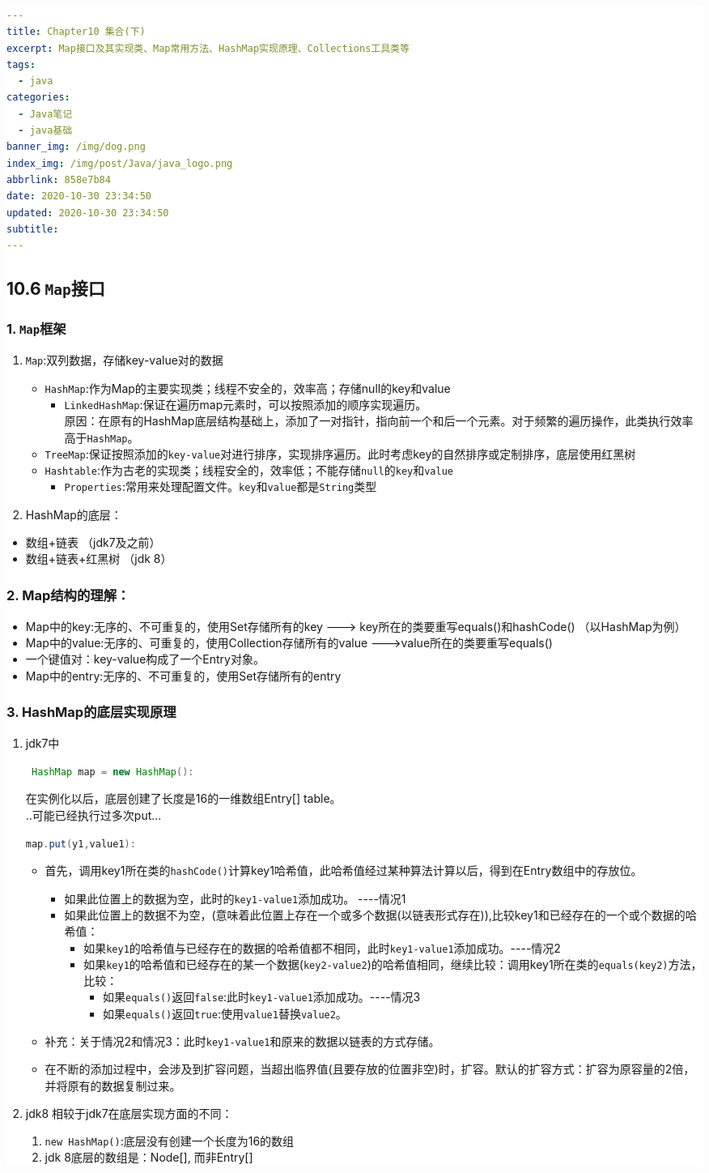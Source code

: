 ```yaml
---
title: Chapter10 集合(下)
excerpt: Map接口及其实现类、Map常用方法、HashMap实现原理、Collections工具类等
tags:
  - java
categories:
  - Java笔记
  - java基础
banner_img: /img/dog.png
index_img: /img/post/Java/java_logo.png
abbrlink: 858e7b84
date: 2020-10-30 23:34:50
updated: 2020-10-30 23:34:50
subtitle:
---
```

## 10.6 `Map`接口
### 1. `Map`框架
1. `Map`:双列数据，存储key-value对的数据   
   * `HashMap`:作为Map的主要实现类；线程不安全的，效率高；存储null的key和value
     * `LinkedHashMap`:保证在遍历map元素时，可以按照添加的顺序实现遍历。  
     原因：在原有的HashMap底层结构基础上，添加了一对指针，指向前一个和后一个元素。对于频繁的遍历操作，此类执行效率高于`HashMap`。
   * `TreeMap`:保证按照添加的`key-value`对进行排序，实现排序遍历。此时考虑key的自然排序或定制排序，底层使用红黑树
   * `Hashtable`:作为古老的实现类；线程安全的，效率低；不能存储`null`的`key`和`value`
     * `Properties`:常用来处理配置文件。`key`和`value`都是`String`类型

2. HashMap的底层：
* 数组+链表  （jdk7及之前）
* 数组+链表+红黑树 （jdk 8）

### 2. Map结构的理解：
* Map中的key:无序的、不可重复的，使用Set存储所有的key  ---> key所在的类要重写equals()和hashCode() （以HashMap为例）
* Map中的value:无序的、可重复的，使用Collection存储所有的value --->value所在的类要重写equals()
* 一个键值对：key-value构成了一个Entry对象。
* Map中的entry:无序的、不可重复的，使用Set存储所有的entry

### 3. HashMap的底层实现原理
1. jdk7中
   ```java
    HashMap map = new HashMap():
    ```
    在实例化以后，底层创建了长度是16的一维数组Entry[] table。  
    ..可能已经执行过多次put...
    ```java
    map.put(y1,value1):
    ```
    * 首先，调用key1所在类的`hashCode()`计算key1哈希值，此哈希值经过某种算法计算以后，得到在Entry数组中的存放位。
        * 如果此位置上的数据为空，此时的`key1-value1`添加成功。 ----情况1
        * 如果此位置上的数据不为空，(意味着此位置上存在一个或多个数据(以链表形式存在)),比较key1和已经存在的一个或个数据的哈希值：
            * 如果`key1`的哈希值与已经存在的数据的哈希值都不相同，此时`key1-value1`添加成功。----情况2
            * 如果`key1`的哈希值和已经存在的某一个数据(`key2-value2`)的哈希值相同，继续比较：调用key1所在类的`equals(key2)`方法，比较：
                * 如果`equals()`返回`false`:此时`key1-value1`添加成功。----情况3
                * 如果`equals()`返回`true`:使用`value1`替换`value2`。

    * 补充：关于情况2和情况3：此时`key1-value1`和原来的数据以链表的方式存储。

    * 在不断的添加过程中，会涉及到扩容问题，当超出临界值(且要存放的位置非空)时，扩容。默认的扩容方式：扩容为原容量的2倍，并将原有的数据复制过来。

2. jdk8 相较于jdk7在底层实现方面的不同：
   1. `new HashMap()`:底层没有创建一个长度为16的数组
   2. jdk 8底层的数组是：Node[], 而非Entry[]
   ```